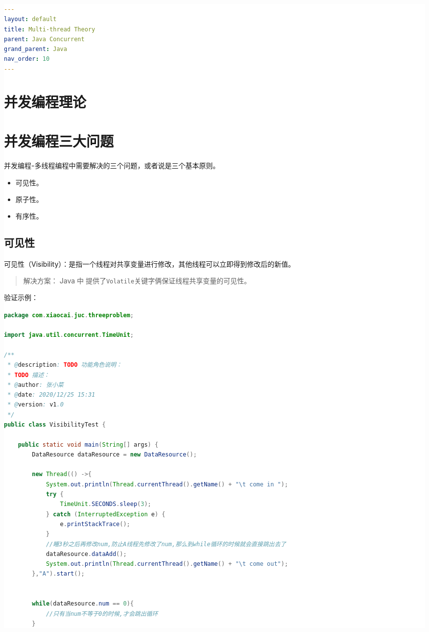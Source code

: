 ```yaml
---
layout: default
title: Multi-thread Theory 
parent: Java Concurrent
grand_parent: Java
nav_order: 10
---
```




# 并发编程理论

# 并发编程三大问题

并发编程-多线程编程中需要解决的三个问题，或者说是三个基本原则。

- 可见性。

- 原子性。

- 有序性。


## 可见性

可见性（Visibility）：是指一个线程对共享变量进行修改，其他线程可以立即得到修改后的新值。

> 解决方案： Java 中 提供了`Volatile`关键字俩保证线程共享变量的可见性。

验证示例：

```java
package com.xiaocai.juc.threeproblem;

import java.util.concurrent.TimeUnit;

/**
 * @description: TODO 功能角色说明：
 * TODO 描述：
 * @author: 张小菜
 * @date: 2020/12/25 15:31
 * @version: v1.0
 */
public class VisibilityTest {

    public static void main(String[] args) {
        DataResource dataResource = new DataResource();

        new Thread(() ->{
            System.out.println(Thread.currentThread().getName() + "\t come in ");
            try {
                TimeUnit.SECONDS.sleep(3);
            } catch (InterruptedException e) {
                e.printStackTrace();
            }
            //睡3秒之后再修改num,防止A线程先修改了num,那么到while循环的时候就会直接跳出去了
            dataResource.dataAdd();
            System.out.println(Thread.currentThread().getName() + "\t come out");
        },"A").start();


        while(dataResource.num == 0){
            //只有当num不等于0的时候,才会跳出循环
        }
```
